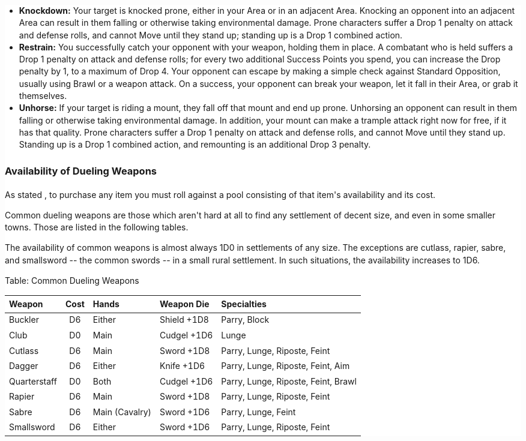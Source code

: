   - **Knockdown:** Your target is knocked prone, either in your Area or
    in an adjacent Area. Knocking an opponent into an adjacent Area can
    result in them falling or otherwise taking environmental damage.
    Prone characters suffer a Drop 1 penalty on attack and defense
    rolls, and cannot Move until they stand up; standing up is a Drop 1
    combined action.
  - **Restrain:** You successfully catch your opponent with your weapon,
    holding them in place. A combatant who is held suffers a Drop 1
    penalty on attack and defense rolls; for every two additional
    Success Points you spend, you can increase the Drop penalty by 1, to
    a maximum of Drop 4. Your opponent can escape by making a simple
    check against Standard Opposition, usually using Brawl or a weapon
    attack. On a success, your opponent can break your weapon, let it
    fall in their Area, or grab it themselves.
  - **Unhorse:** If your target is riding a mount, they fall off that
    mount and end up prone. Unhorsing an opponent can result in them
    falling or otherwise taking environmental damage. In addition, your
    mount can make a trample attack right now for free, if it has that
    quality. Prone characters suffer a Drop 1 penalty on attack and
    defense rolls, and cannot Move until they stand up. Standing up is a
    Drop 1 combined action, and remounting is an additional Drop 3
    penalty.

### Availability of Dueling Weapons

As stated <a href="#anchor-wealth" class="xref-insection"></a>, to purchase any item you must roll
against a pool consisting of that item's availability and its cost.

Common dueling weapons are those which aren't hard at all to find any
settlement of decent size, and even in some smaller towns. Those are
listed in the following tables.

The availability of common weapons is almost always 1D0 in settlements
of any size. The exceptions are cutlass, rapier, sabre, and smallsword
-- the common swords -- in a small rural settlement. In such situations,
the availability increases to 1D6.

Table: Common Dueling Weapons

| Weapon       | Cost | Hands          | Weapon Die  | Specialties                         |
| :----------- | :--: | :------------- | :---------- | :---------------------------------- |
| Buckler      | D6   | Either         | Shield +1D8 | Parry, Block                        |
| Club         | D0   | Main           | Cudgel +1D6 | Lunge                               |
| Cutlass      | D6   | Main           | Sword +1D8  | Parry, Lunge, Riposte, Feint        |
| Dagger       | D6   | Either         | Knife +1D6  | Parry, Lunge, Riposte, Feint, Aim   |
| Quarterstaff | D0   | Both           | Cudgel +1D6 | Parry, Lunge, Riposte, Feint, Brawl |
| Rapier       | D6   | Main           | Sword +1D8  | Parry, Lunge, Riposte, Feint        |
| Sabre        | D6   | Main (Cavalry) | Sword +1D6  | Parry, Lunge, Feint                 |
| Smallsword   | D6   | Either         | Sword +1D6  | Parry, Lunge, Riposte, Feint        |
